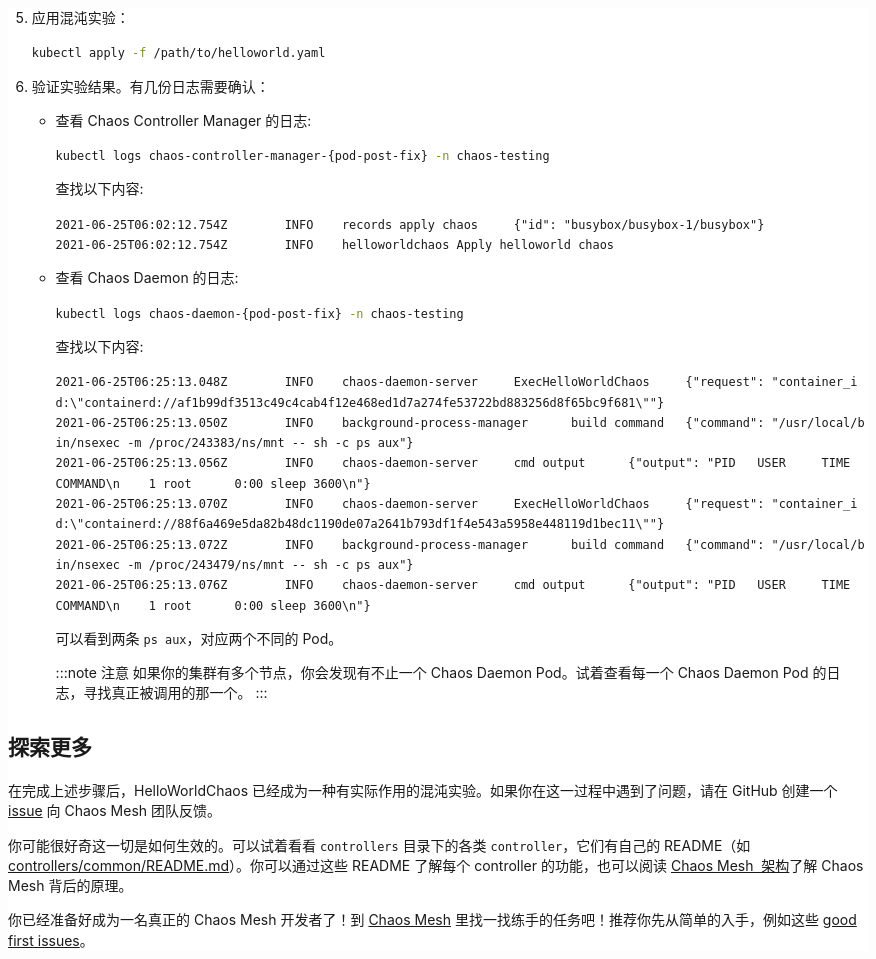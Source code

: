 5. 应用混沌实验：

   ```bash
   kubectl apply -f /path/to/helloworld.yaml
   ```

6. 验证实验结果。有几份日志需要确认：

   - 查看 Chaos Controller Manager 的日志:

     ```bash
     kubectl logs chaos-controller-manager-{pod-post-fix} -n chaos-testing
     ```

     查找以下内容:

     ```log
     2021-06-25T06:02:12.754Z        INFO    records apply chaos     {"id": "busybox/busybox-1/busybox"}
     2021-06-25T06:02:12.754Z        INFO    helloworldchaos Apply helloworld chaos
     ```

   - 查看 Chaos Daemon 的日志:

     ```bash
     kubectl logs chaos-daemon-{pod-post-fix} -n chaos-testing
     ```

     查找以下内容:

     ```log
     2021-06-25T06:25:13.048Z        INFO    chaos-daemon-server     ExecHelloWorldChaos     {"request": "container_id:\"containerd://af1b99df3513c49c4cab4f12e468ed1d7a274fe53722bd883256d8f65bc9f681\""}
     2021-06-25T06:25:13.050Z        INFO    background-process-manager      build command   {"command": "/usr/local/bin/nsexec -m /proc/243383/ns/mnt -- sh -c ps aux"}
     2021-06-25T06:25:13.056Z        INFO    chaos-daemon-server     cmd output      {"output": "PID   USER     TIME  COMMAND\n    1 root      0:00 sleep 3600\n"}
     2021-06-25T06:25:13.070Z        INFO    chaos-daemon-server     ExecHelloWorldChaos     {"request": "container_id:\"containerd://88f6a469e5da82b48dc1190de07a2641b793df1f4e543a5958e448119d1bec11\""}
     2021-06-25T06:25:13.072Z        INFO    background-process-manager      build command   {"command": "/usr/local/bin/nsexec -m /proc/243479/ns/mnt -- sh -c ps aux"}
     2021-06-25T06:25:13.076Z        INFO    chaos-daemon-server     cmd output      {"output": "PID   USER     TIME  COMMAND\n    1 root      0:00 sleep 3600\n"}
     ```

     可以看到两条 `ps aux`，对应两个不同的 Pod。

     :::note 注意
     如果你的集群有多个节点，你会发现有不止一个 Chaos Daemon Pod。试着查看每一个 Chaos Daemon Pod 的日志，寻找真正被调用的那一个。
     :::

## 探索更多

在完成上述步骤后，HelloWorldChaos 已经成为一种有实际作用的混沌实验。如果你在这一过程中遇到了问题，请在 GitHub 创建一个 [issue](https://github.com/pingcap/chaos-mesh/issues) 向 Chaos Mesh 团队反馈。

你可能很好奇这一切是如何生效的。可以试着看看 `controllers` 目录下的各类 `controller`，它们有自己的 README（如 [controllers/common/README.md](https://github.com/chaos-mesh/chaos-mesh/blob/master/controllers/common/README.md)）。你可以通过这些 README 了解每个 controller 的功能，也可以阅读 [Chaos Mesh  架构](architecture.md)了解 Chaos Mesh 背后的原理。

你已经准备好成为一名真正的 Chaos Mesh 开发者了！到 [Chaos Mesh](https://github.com/chaos-mesh/chaos-mesh) 里找一找练手的任务吧！推荐你先从简单的入手，例如这些 [good first issues](https://github.com/chaos-mesh/chaos-mesh/labels/good%20first%20issue)。
